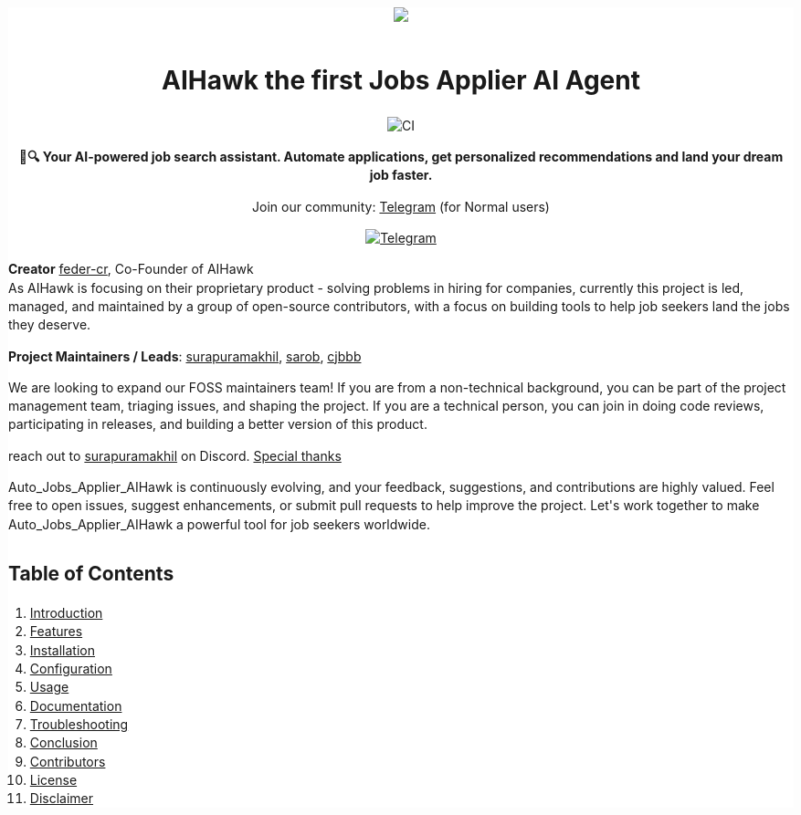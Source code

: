 <a name="top"></a>

<div align="center">
<img src="./assets/AIHawk.png">

# AIHawk the first Jobs Applier AI Agent

![CI](https://github.com/feder-cr/Auto_Jobs_Applier_AIHawk/actions/workflows/ci.yml/badge.svg)

**🤖🔍 Your AI-powered job search assistant. Automate applications, get
personalized recommendations and land your dream job faster.**

Join our community: [Telegram](https://t.me/AIhawkCommunity) (for Normal users)

[![Telegram](https://img.shields.io/badge/Telegram-2CA5E0?style=for-the-badge&logo=telegram&logoColor=white)](https://t.me/AIhawkCommunity)

</div>

**Creator** [feder-cr](https://github.com/feder-cr), Co-Founder of AIHawk </br>
As AIHawk is focusing on their proprietary product - solving problems in hiring
for companies, currently this project is led, managed, and maintained by a group
of open-source contributors, with a focus on building tools to help job seekers
land the jobs they deserve.

**Project Maintainers / Leads**:
[surapuramakhil](https://github.com/surapuramakhil),
[sarob](https://github.com/sarob), [cjbbb](https://github.com/cjbbb)

We are looking to expand our FOSS maintainers team! If you are from a
non-technical background, you can be part of the project management team,
triaging issues, and shaping the project. If you are a technical person, you can
join in doing code reviews, participating in releases, and building a better
version of this product.

reach out to [surapuramakhil](https://github.com/surapuramakhil) on Discord.
[Special thanks](#special-thanks)

Auto_Jobs_Applier_AIHawk is continuously evolving, and your feedback,
suggestions, and contributions are highly valued. Feel free to open issues,
suggest enhancements, or submit pull requests to help improve the project. Let's
work together to make Auto_Jobs_Applier_AIHawk a powerful tool for job seekers
worldwide.

## Table of Contents

1. [Introduction](#introduction)
2. [Features](#features)
3. [Installation](#installation)
4. [Configuration](#configuration)
5. [Usage](#usage)
6. [Documentation](#documentation)
7. [Troubleshooting](#troubleshooting)
8. [Conclusion](#conclusion)
9. [Contributors](#contributors)
10. [License](#license)
11. [Disclaimer](#disclaimer)
